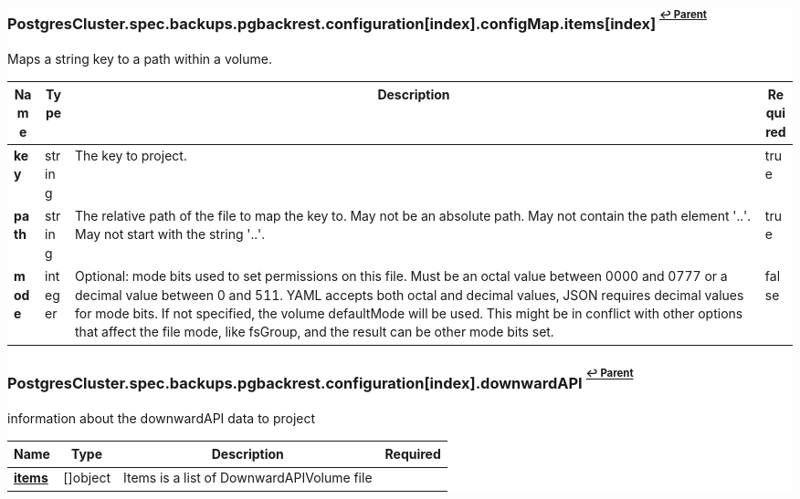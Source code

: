 
<h3 id="postgresclusterspecbackupspgbackrestconfigurationindexconfigmapitemsindex">
  PostgresCluster.spec.backups.pgbackrest.configuration[index].configMap.items[index]
  <sup><sup><a href="#postgresclusterspecbackupspgbackrestconfigurationindexconfigmap">↩ Parent</a></sup></sup>
</h3>



Maps a string key to a path within a volume.

<table>
    <thead>
        <tr>
            <th>Name</th>
            <th>Type</th>
            <th>Description</th>
            <th>Required</th>
        </tr>
    </thead>
    <tbody><tr>
        <td><b>key</b></td>
        <td>string</td>
        <td>The key to project.</td>
        <td>true</td>
      </tr><tr>
        <td><b>path</b></td>
        <td>string</td>
        <td>The relative path of the file to map the key to. May not be an absolute path. May not contain the path element '..'. May not start with the string '..'.</td>
        <td>true</td>
      </tr><tr>
        <td><b>mode</b></td>
        <td>integer</td>
        <td>Optional: mode bits used to set permissions on this file. Must be an octal value between 0000 and 0777 or a decimal value between 0 and 511. YAML accepts both octal and decimal values, JSON requires decimal values for mode bits. If not specified, the volume defaultMode will be used. This might be in conflict with other options that affect the file mode, like fsGroup, and the result can be other mode bits set.</td>
        <td>false</td>
      </tr></tbody>
</table>


<h3 id="postgresclusterspecbackupspgbackrestconfigurationindexdownwardapi">
  PostgresCluster.spec.backups.pgbackrest.configuration[index].downwardAPI
  <sup><sup><a href="#postgresclusterspecbackupspgbackrestconfigurationindex">↩ Parent</a></sup></sup>
</h3>



information about the downwardAPI data to project

<table>
    <thead>
        <tr>
            <th>Name</th>
            <th>Type</th>
            <th>Description</th>
            <th>Required</th>
        </tr>
    </thead>
    <tbody><tr>
        <td><b><a href="#postgresclusterspecbackupspgbackrestconfigurationindexdownwardapiitemsindex">items</a></b></td>
        <td>[]object</td>
        <td>Items is a list of DownwardAPIVolume file</td>